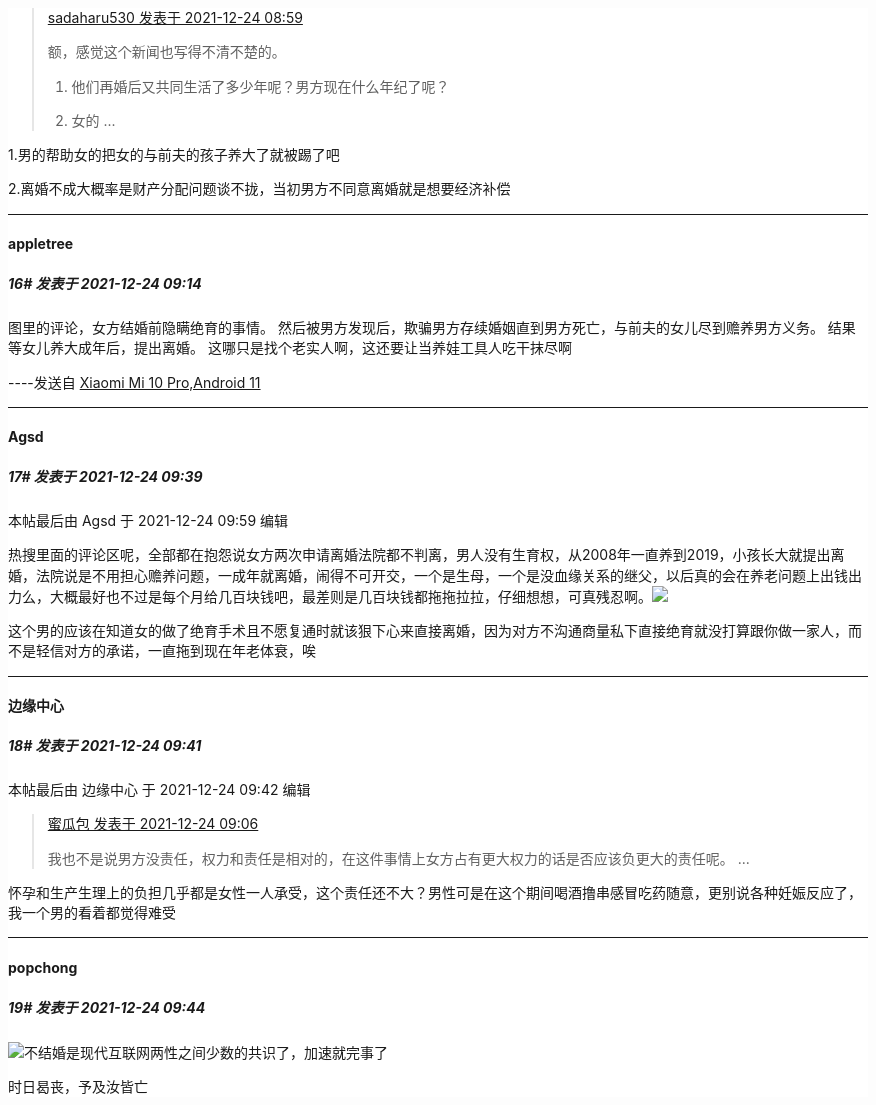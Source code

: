 <blockquote><a href="httphttps://bbs.saraba1st.com/2b/forum.php?mod=redirect&amp;goto=findpost&amp;pid=54022760&amp;ptid=2043706" target="_blank">sadaharu530 发表于 2021-12-24 08:59</a>

额，感觉这个新闻也写得不清不楚的。

1. 他们再婚后又共同生活了多少年呢？男方现在什么年纪了呢？

2. 女的 ...</blockquote>
1.男的帮助女的把女的与前夫的孩子养大了就被踢了吧

2.离婚不成大概率是财产分配问题谈不拢，当初男方不同意离婚就是想要经济补偿

*****

####  appletree  
##### 16#       发表于 2021-12-24 09:14

图里的评论，女方结婚前隐瞒绝育的事情。
然后被男方发现后，欺骗男方存续婚姻直到男方死亡，与前夫的女儿尽到赡养男方义务。
结果等女儿养大成年后，提出离婚。
这哪只是找个老实人啊，这还要让当养娃工具人吃干抹尽啊

----发送自 [Xiaomi Mi 10 Pro,Android 11](http://stage1.5j4m.com/?1.37)

*****

####  Agsd  
##### 17#       发表于 2021-12-24 09:39

 本帖最后由 Agsd 于 2021-12-24 09:59 编辑 

热搜里面的评论区呢，全部都在抱怨说女方两次申请离婚法院都不判离，男人没有生育权，从2008年一直养到2019，小孩长大就提出离婚，法院说是不用担心赡养问题，一成年就离婚，闹得不可开交，一个是生母，一个是没血缘关系的继父，以后真的会在养老问题上出钱出力么，大概最好也不过是每个月给几百块钱吧，最差则是几百块钱都拖拖拉拉，仔细想想，可真残忍啊。<img src="https://static.saraba1st.com/image/smiley/face2017/001.png" referrerpolicy="no-referrer">

这个男的应该在知道女的做了绝育手术且不愿复通时就该狠下心来直接离婚，因为对方不沟通商量私下直接绝育就没打算跟你做一家人，而不是轻信对方的承诺，一直拖到现在年老体衰，唉

*****

####  边缘中心  
##### 18#       发表于 2021-12-24 09:41

 本帖最后由 边缘中心 于 2021-12-24 09:42 编辑 
<blockquote><a href="httphttps://bbs.saraba1st.com/2b/forum.php?mod=redirect&amp;goto=findpost&amp;pid=54022845&amp;ptid=2043706" target="_blank">蜜瓜包 发表于 2021-12-24 09:06</a>

我也不是说男方没责任，权力和责任是相对的，在这件事情上女方占有更大权力的话是否应该负更大的责任呢。 ...</blockquote>
怀孕和生产生理上的负担几乎都是女性一人承受，这个责任还不大？男性可是在这个期间喝酒撸串感冒吃药随意，更别说各种妊娠反应了，我一个男的看着都觉得难受

*****

####  popchong  
##### 19#       发表于 2021-12-24 09:44

<img src="https://static.saraba1st.com/image/smiley/face2017/049.png" referrerpolicy="no-referrer">不结婚是现代互联网两性之间少数的共识了，加速就完事了

时日曷丧，予及汝皆亡
